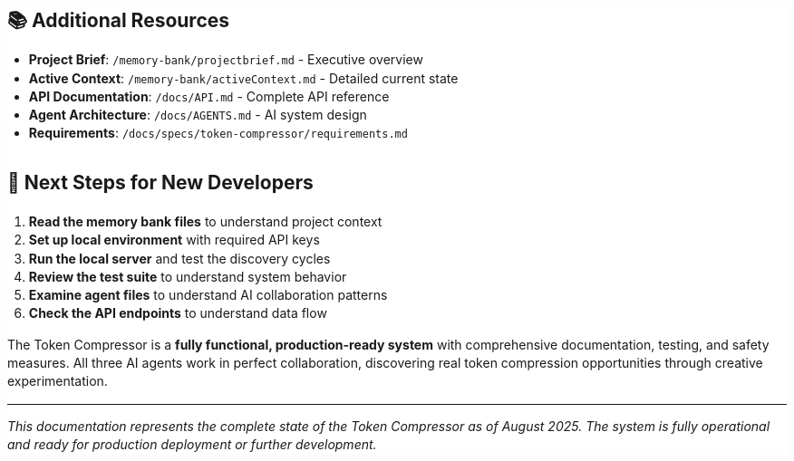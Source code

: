 ## 📚 Additional Resources

- **Project Brief**: `/memory-bank/projectbrief.md` - Executive overview
- **Active Context**: `/memory-bank/activeContext.md` - Detailed current state
- **API Documentation**: `/docs/API.md` - Complete API reference
- **Agent Architecture**: `/docs/AGENTS.md` - AI system design
- **Requirements**: `/docs/specs/token-compressor/requirements.md`

## 🚀 Next Steps for New Developers

1. **Read the memory bank files** to understand project context
2. **Set up local environment** with required API keys
3. **Run the local server** and test the discovery cycles
4. **Review the test suite** to understand system behavior
5. **Examine agent files** to understand AI collaboration patterns
6. **Check the API endpoints** to understand data flow

The Token Compressor is a **fully functional, production-ready system** with comprehensive documentation, testing, and safety measures. All three AI agents work in perfect collaboration, discovering real token compression opportunities through creative experimentation.

---

*This documentation represents the complete state of the Token Compressor as of August 2025. The system is fully operational and ready for production deployment or further development.*